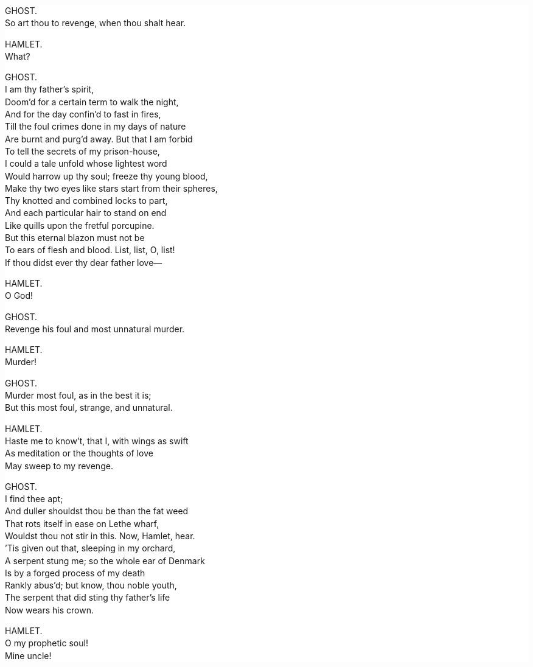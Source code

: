 GHOST.  
So art thou to revenge, when thou shalt hear.  

HAMLET.  
What?  

GHOST.  
I am thy father’s spirit,  
Doom’d for a certain term to walk the night,  
And for the day confin’d to fast in fires,  
Till the foul crimes done in my days of nature  
Are burnt and purg’d away. But that I am forbid  
To tell the secrets of my prison-house,  
I could a tale unfold whose lightest word  
Would harrow up thy soul; freeze thy young blood,  
Make thy two eyes like stars start from their spheres,  
Thy knotted and combined locks to part,  
And each particular hair to stand on end  
Like quills upon the fretful porcupine.  
But this eternal blazon must not be  
To ears of flesh and blood. List, list, O, list!  
If thou didst ever thy dear father love—  

HAMLET.  
O God!  

GHOST.  
Revenge his foul and most unnatural murder.  

HAMLET.  
Murder!  

GHOST.  
Murder most foul, as in the best it is;  
But this most foul, strange, and unnatural.  

HAMLET.  
Haste me to know’t, that I, with wings as swift  
As meditation or the thoughts of love  
May sweep to my revenge.  

GHOST.  
I find thee apt;  
And duller shouldst thou be than the fat weed  
That rots itself in ease on Lethe wharf,  
Wouldst thou not stir in this. Now, Hamlet, hear.  
’Tis given out that, sleeping in my orchard,  
A serpent stung me; so the whole ear of Denmark  
Is by a forged process of my death  
Rankly abus’d; but know, thou noble youth,  
The serpent that did sting thy father’s life  
Now wears his crown.  

HAMLET.  
O my prophetic soul!  
Mine uncle!  
